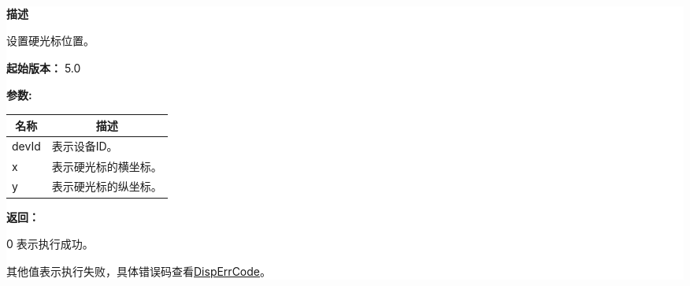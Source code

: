 **描述**

设置硬光标位置。

**起始版本：** 5.0

**参数:**

| 名称 | 描述 | 
| -------- | -------- |
| devId | 表示设备ID。 | 
| x | 表示硬光标的横坐标。 | 
| y | 表示硬光标的纵坐标。 | 

**返回：**

0 表示执行成功。

其他值表示执行失败，具体错误码查看[DispErrCode](_display_v10.md#disperrcode)。
